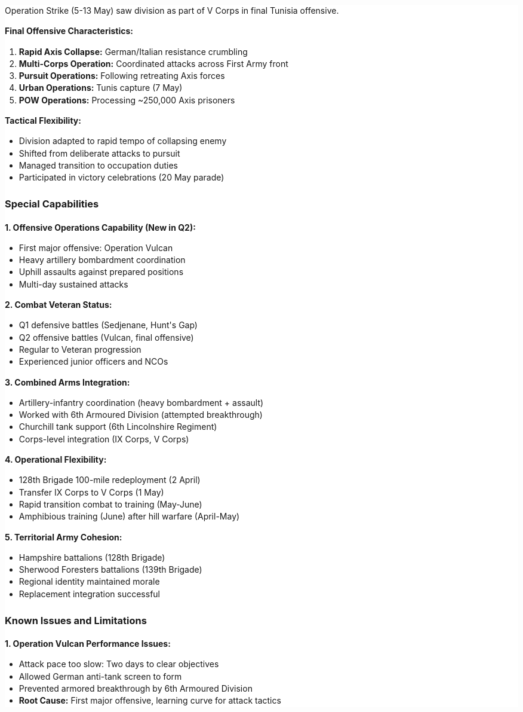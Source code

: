 Operation Strike (5-13 May) saw division as part of V Corps in final Tunisia offensive.

**Final Offensive Characteristics:**
1. **Rapid Axis Collapse:** German/Italian resistance crumbling
2. **Multi-Corps Operation:** Coordinated attacks across First Army front
3. **Pursuit Operations:** Following retreating Axis forces
4. **Urban Operations:** Tunis capture (7 May)
5. **POW Operations:** Processing ~250,000 Axis prisoners

**Tactical Flexibility:**
- Division adapted to rapid tempo of collapsing enemy
- Shifted from deliberate attacks to pursuit
- Managed transition to occupation duties
- Participated in victory celebrations (20 May parade)

### Special Capabilities

**1. Offensive Operations Capability (New in Q2):**
- First major offensive: Operation Vulcan
- Heavy artillery bombardment coordination
- Uphill assaults against prepared positions
- Multi-day sustained attacks

**2. Combat Veteran Status:**
- Q1 defensive battles (Sedjenane, Hunt's Gap)
- Q2 offensive battles (Vulcan, final offensive)
- Regular to Veteran progression
- Experienced junior officers and NCOs

**3. Combined Arms Integration:**
- Artillery-infantry coordination (heavy bombardment + assault)
- Worked with 6th Armoured Division (attempted breakthrough)
- Churchill tank support (6th Lincolnshire Regiment)
- Corps-level integration (IX Corps, V Corps)

**4. Operational Flexibility:**
- 128th Brigade 100-mile redeployment (2 April)
- Transfer IX Corps to V Corps (1 May)
- Rapid transition combat to training (May-June)
- Amphibious training (June) after hill warfare (April-May)

**5. Territorial Army Cohesion:**
- Hampshire battalions (128th Brigade)
- Sherwood Foresters battalions (139th Brigade)
- Regional identity maintained morale
- Replacement integration successful

### Known Issues and Limitations

**1. Operation Vulcan Performance Issues:**
- Attack pace too slow: Two days to clear objectives
- Allowed German anti-tank screen to form
- Prevented armored breakthrough by 6th Armoured Division
- **Root Cause:** First major offensive, learning curve for attack tactics
